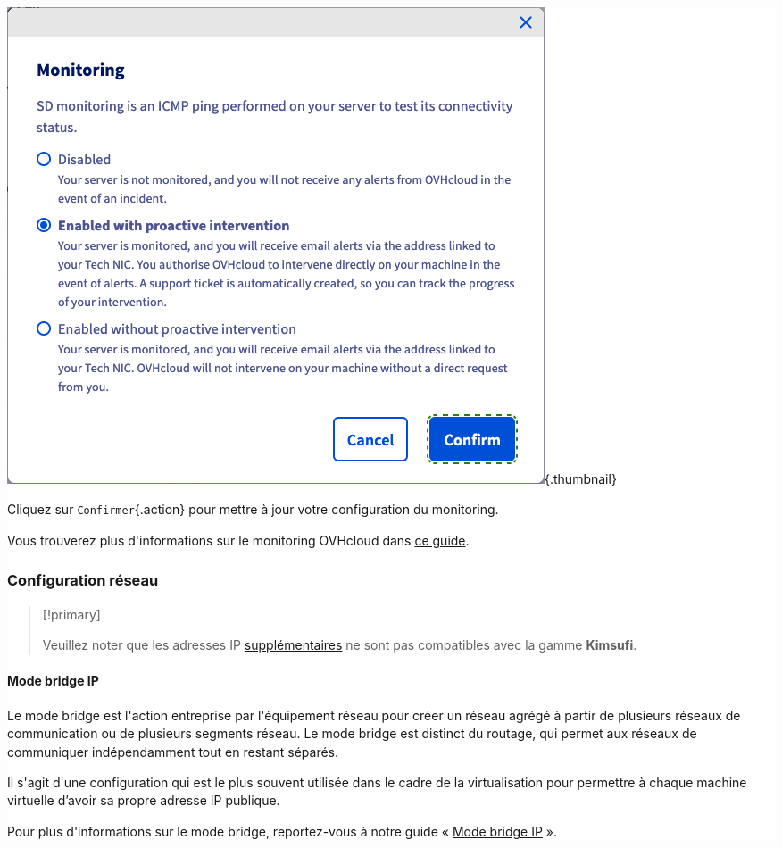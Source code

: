 ![Monitoring](images/monitoring-your-server2.png){.thumbnail}

Cliquez sur `Confirmer`{.action} pour mettre à jour votre configuration du monitoring.

Vous trouverez plus d'informations sur le monitoring OVHcloud dans [ce guide](../monitoring-ip-ovh/).

### Configuration réseau

> [!primary]
>
> Veuillez noter que les adresses IP [supplémentaires](https://www.ovhcloud.com/fr-ca/bare-metal/ip/) ne sont pas compatibles avec la gamme **Kimsufi**.
>

#### Mode bridge IP

Le mode bridge est l'action entreprise par l'équipement réseau pour créer un réseau agrégé à partir de plusieurs réseaux de communication ou de plusieurs segments réseau. Le mode bridge est distinct du routage, qui permet aux réseaux de communiquer indépendamment tout en restant séparés.

Il s'agit d'une configuration qui est le plus souvent utilisée dans le cadre de la virtualisation pour permettre à chaque machine virtuelle d’avoir sa propre adresse IP publique.

Pour plus d'informations sur le mode bridge, reportez-vous à notre guide « [Mode bridge IP](../network-bridging/) ».
